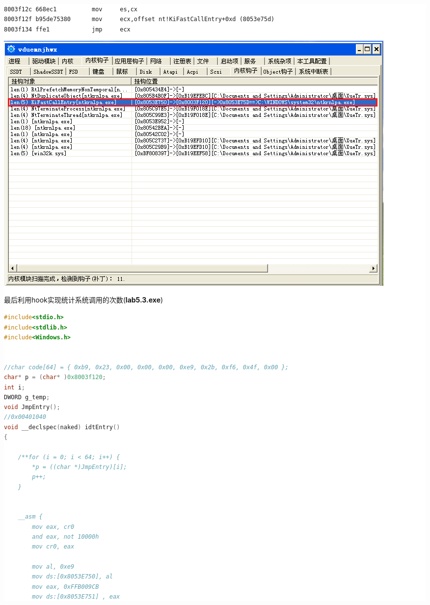```
8003f12c 668ec1          mov     es,cx
8003f12f b95de75380      mov     ecx,offset nt!KiFastCallEntry+0xd (8053e75d)
8003f134 ffe1            jmp     ecx
```

![image-20220121231859282](kernel%20lab/image-20220121231859282.png)

最后利用hook实现统计系统调用的次数(**lab5.3.exe**)

```c
#include<stdio.h>
#include<stdlib.h>
#include<Windows.h>


//char code[64] = { 0xb9, 0x23, 0x00, 0x00, 0x00, 0xe9, 0x2b, 0xf6, 0x4f, 0x00 };
char* p = (char* )0x8003f120;
int i;
DWORD g_temp;
void JmpEntry();
//0x00401040
void __declspec(naked) idtEntry()
{

	/**for (i = 0; i < 64; i++) {
		*p = ((char *)JmpEntry)[i];
		p++;
	}


	__asm {
		mov eax, cr0
		and eax, not 10000h
		mov cr0, eax

		mov al, 0xe9
		mov ds:[0x8053E750], al
		mov eax, 0xFFB009CB
		mov ds:[0x8053E751] , eax
```